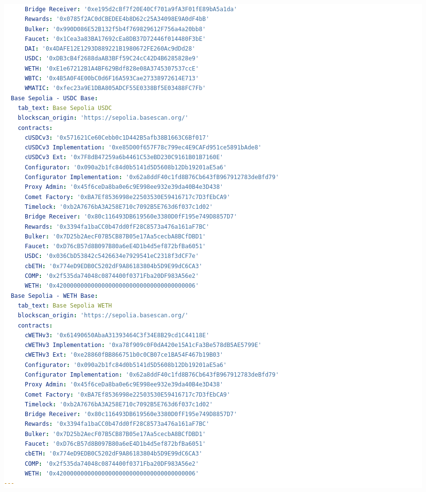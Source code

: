 ```yaml
      Bridge Receiver: '0xe195d2cBf7f20E40Cf701a9fA3F01fE89bA5a1da'
      Rewards: '0x0785f2AC0dCBEDEE4b8D62c25A34098E9A0dF4bB'
      Bulker: '0x990D086E52B132f5b4f769829612F756a4a20bb8'
      Faucet: '0x1Cea3a83BA17692cEa8DB37D72446f014480F3bE'
      DAI: '0x4DAFE12E1293D889221B1980672FE260Ac9dDd28'
      USDC: '0xDB3cB4f2688daAB3BFf59C24cC42D4B6285828e9'
      WETH: '0xE1e67212B1A4BF629Bdf828e08A3745307537ccE'
      WBTC: '0x4B5A0F4E00bC0d6F16A593Cae27338972614E713'
      WMATIC: '0xfec23a9E1DBA805ADCF55E0338Bf5E03488FC7Fb'
  Base Sepolia - USDC Base:
    tab_text: Base Sepolia USDC
    blockscan_origin: 'https://sepolia.basescan.org/'
    contracts:
      cUSDCv3: '0x571621Ce60Cebb0c1D442B5afb38B1663C6Bf017'
      cUSDCv3 Implementation: '0xe85D00f657F78c799ec4E9CAFd951ce5891bAde8'
      cUSDCv3 Ext: '0x7F8dB47259a6b4461C53eBD230C9161B01B7160E'
      Configurator: '0x090a2b1fc84d0b5141d5D5608b12Db19201aE5a6'
      Configurator Implementation: '0x62a8ddF40c1fd8B76Cb643fB967912783deBfd79'
      Proxy Admin: '0x45f6ceDa8ba0e6c9E998ee932e39da40B4e3D438'
      Comet Factory: '0xBA7Ef8536998e22503530E59416717c7D3fEbCA9'
      Timelock: '0xb2A7676bA3A258E710c7092B5E763d6f037c1d02'
      Bridge Receiver: '0x80c116493DB619560e3380D0fF195e749D8857D7'
      Rewards: '0x3394fa1baCC0b47dd0fF28C8573a476a161aF7BC'
      Bulker: '0x7D25b2AecF07B5CB87B05e17Aa5cecbA8BCfDBD1'
      Faucet: '0xD76cB57d8B097B80a6eE4D1b4d5ef872bfBa6051'
      USDC: '0x036CbD53842c5426634e7929541eC2318f3dCF7e'
      cbETH: '0x774eD9EDB0C5202dF9A86183804b5D9E99dC6CA3'
      COMP: '0x2f535da74048c0874400f0371Fba20DF983A56e2'
      WETH: '0x4200000000000000000000000000000000000006'
  Base Sepolia - WETH Base:
    tab_text: Base Sepolia WETH
    blockscan_origin: 'https://sepolia.basescan.org/'
    contracts:
      cWETHv3: '0x61490650AbaA31393464C3f34E8B29cd1C44118E'
      cWETHv3 Implementation: '0xa78f909c0F0dA420e15A1cFa3Be578dB5AE5799E'
      cWETHv3 Ext: '0xe28860fBB866751b0c0CB07ce1BA54F467b19B03'
      Configurator: '0x090a2b1fc84d0b5141d5D5608b12Db19201aE5a6'
      Configurator Implementation: '0x62a8ddF40c1fd8B76Cb643fB967912783deBfd79'
      Proxy Admin: '0x45f6ceDa8ba0e6c9E998ee932e39da40B4e3D438'
      Comet Factory: '0xBA7Ef8536998e22503530E59416717c7D3fEbCA9'
      Timelock: '0xb2A7676bA3A258E710c7092B5E763d6f037c1d02'
      Bridge Receiver: '0x80c116493DB619560e3380D0fF195e749D8857D7'
      Rewards: '0x3394fa1baCC0b47dd0fF28C8573a476a161aF7BC'
      Bulker: '0x7D25b2AecF07B5CB87B05e17Aa5cecbA8BCfDBD1'
      Faucet: '0xD76cB57d8B097B80a6eE4D1b4d5ef872bfBa6051'
      cbETH: '0x774eD9EDB0C5202dF9A86183804b5D9E99dC6CA3'
      COMP: '0x2f535da74048c0874400f0371Fba20DF983A56e2'
      WETH: '0x4200000000000000000000000000000000000006'
---
```
